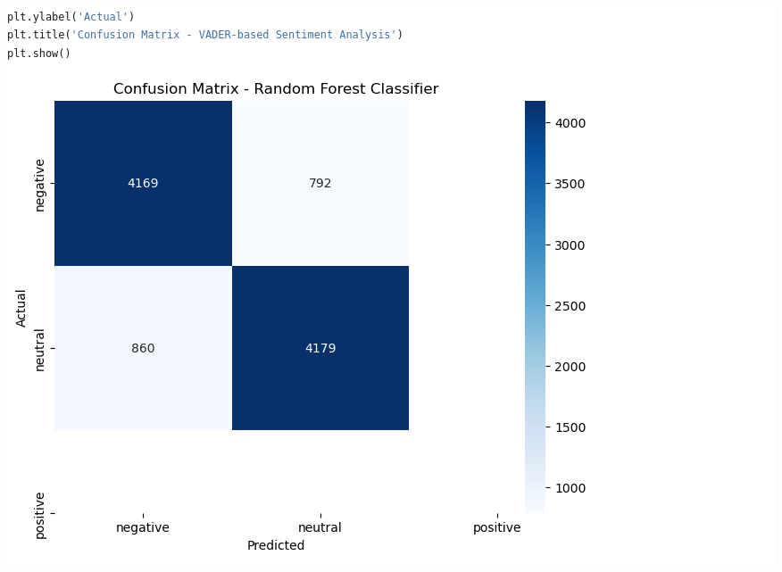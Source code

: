 ```python
plt.ylabel('Actual')
plt.title('Confusion Matrix - VADER-based Sentiment Analysis')
plt.show()

```


    
![png](output_6_0.png)
    



    